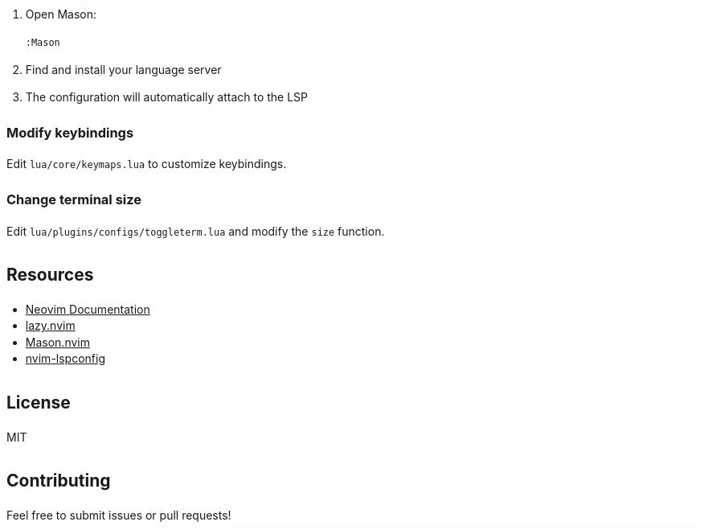 1. Open Mason:
   ```vim
   :Mason
   ```

2. Find and install your language server

3. The configuration will automatically attach to the LSP

### Modify keybindings

Edit `lua/core/keymaps.lua` to customize keybindings.

### Change terminal size

Edit `lua/plugins/configs/toggleterm.lua` and modify the `size` function.

## Resources

- [Neovim Documentation](https://neovim.io/doc/)
- [lazy.nvim](https://github.com/folke/lazy.nvim)
- [Mason.nvim](https://github.com/williamboman/mason.nvim)
- [nvim-lspconfig](https://github.com/neovim/nvim-lspconfig)

## License

MIT

## Contributing

Feel free to submit issues or pull requests!
